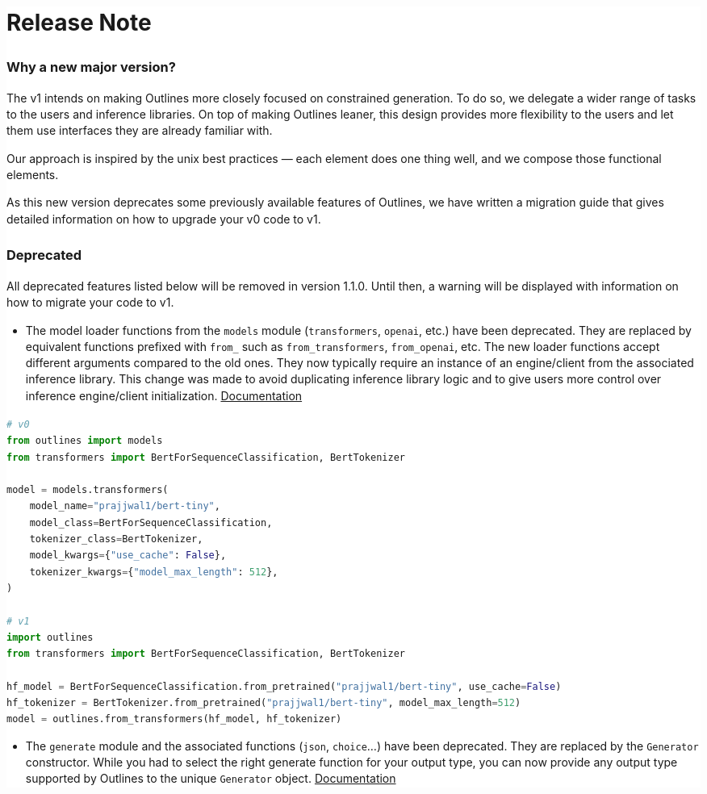 # Release Note

### Why a new major version?

The v1 intends on making Outlines more closely focused on constrained generation. To do so, we delegate a wider range of tasks to the users and inference libraries. On top of making Outlines leaner, this design provides more flexibility to the users and let them use interfaces they are already familiar with.

Our approach is inspired by the unix best practices — each element does one thing well, and we compose those functional elements.

As this new version deprecates some previously available features of Outlines, we have written a migration guide that gives detailed information on how to upgrade your v0 code to v1.

### Deprecated

All deprecated features listed below will be removed in version 1.1.0. Until then, a warning will be displayed with information on how to migrate your code to v1.

- The model loader functions from the `models` module (`transformers`, `openai`, etc.) have been deprecated. They are replaced by equivalent functions prefixed with `from_` such as `from_transformers`, `from_openai`, etc. The new loader functions accept different arguments compared to the old ones. They now typically require an instance of an engine/client from the associated inference library. This change was made to avoid duplicating inference library logic and to give users more control over inference engine/client initialization.
[Documentation](https://dottxt-ai.github.io/outlines/latest/features/models)

```python
# v0
from outlines import models
from transformers import BertForSequenceClassification, BertTokenizer

model = models.transformers(
    model_name="prajjwal1/bert-tiny",
    model_class=BertForSequenceClassification,
    tokenizer_class=BertTokenizer,
    model_kwargs={"use_cache": False},
    tokenizer_kwargs={"model_max_length": 512},
)

# v1
import outlines
from transformers import BertForSequenceClassification, BertTokenizer

hf_model = BertForSequenceClassification.from_pretrained("prajjwal1/bert-tiny", use_cache=False)
hf_tokenizer = BertTokenizer.from_pretrained("prajjwal1/bert-tiny", model_max_length=512)
model = outlines.from_transformers(hf_model, hf_tokenizer)
```

- The `generate` module and the associated functions (`json`, `choice`…) have been deprecated. They are replaced by the `Generator` constructor. While you had to select the right generate function for your output type, you can now provide any output type supported by Outlines to the unique `Generator` object.
[Documentation](https://dottxt-ai.github.io/outlines/latest/features/core/generator)
